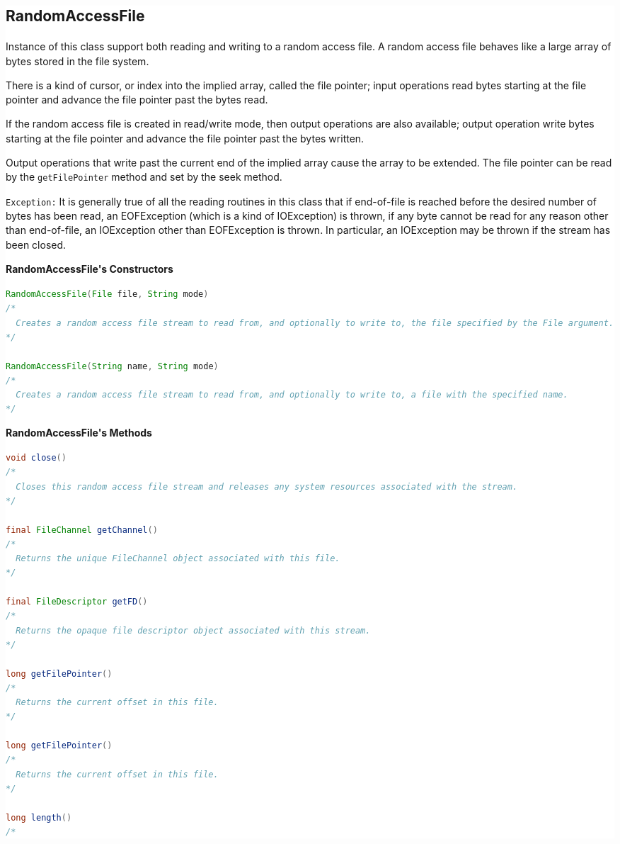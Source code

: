 ## RandomAccessFile

Instance of this class support both reading and writing to a random access file. A random access file behaves like a large array of bytes stored in the file system. 

There is a kind of cursor, or index into the implied array, called the file pointer; input operations read bytes starting at the file pointer and advance the file pointer past the bytes read. 

If the random access file is created in read/write mode, then output operations are also available; output operation write bytes starting at the file pointer and advance the file pointer past the bytes written. 

Output operations that write past the current end of the implied array cause the array to be extended. The file pointer can be read by the `getFilePointer` method and set by the seek method.

`Exception:` It is generally true of all the reading routines in this class that if end-of-file is reached before the desired number of bytes has been read, an EOFException (which is a kind of IOException) is thrown, if any byte cannot be read for any reason other than end-of-file, an IOException other than EOFException is thrown. In particular, an IOException may be thrown if the stream has been closed.

**RandomAccessFile's Constructors**
```java
RandomAccessFile(File file, String mode)
/*
  Creates a random access file stream to read from, and optionally to write to, the file specified by the File argument.
*/

RandomAccessFile(String name, String mode)
/*
  Creates a random access file stream to read from, and optionally to write to, a file with the specified name.
*/
```

**RandomAccessFile's Methods**
```java
void close()
/*
  Closes this random access file stream and releases any system resources associated with the stream.
*/

final FileChannel getChannel()
/*
  Returns the unique FileChannel object associated with this file.
*/

final FileDescriptor getFD()
/*
  Returns the opaque file descriptor object associated with this stream.
*/

long getFilePointer()
/*
  Returns the current offset in this file.
*/

long getFilePointer()
/*
  Returns the current offset in this file.
*/

long length()
/*
```